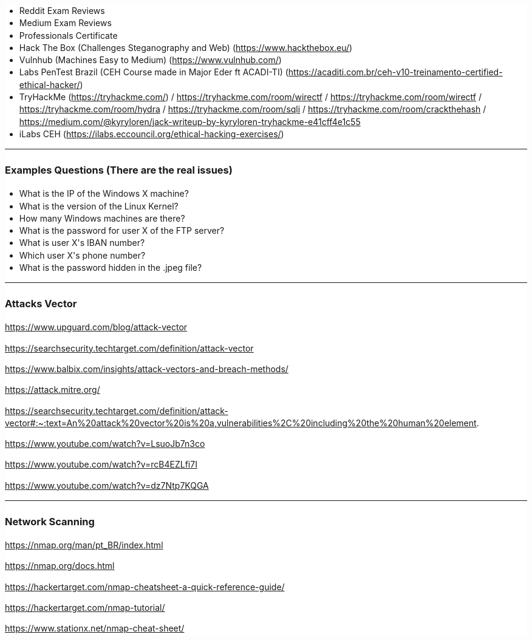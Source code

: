 - Reddit Exam Reviews
- Medium Exam Reviews
- Professionals Certificate
- Hack The Box (Challenges Steganography and Web) (https://www.hackthebox.eu/)
- Vulnhub (Machines Easy to Medium) (https://www.vulnhub.com/)
- Labs PenTest Brazil (CEH Course made in Major Eder ft ACADI-TI) (https://acaditi.com.br/ceh-v10-treinamento-certified-ethical-hacker/)
- TryHackMe (https://tryhackme.com/) / https://tryhackme.com/room/wirectf / https://tryhackme.com/room/wirectf / https://tryhackme.com/room/hydra / https://tryhackme.com/room/sqli / https://tryhackme.com/room/crackthehash / https://medium.com/@kyryloren/jack-writeup-by-kyryloren-tryhackme-e41cff4e1c55
- iLabs CEH (https://ilabs.eccouncil.org/ethical-hacking-exercises/)

--------------------------------------------
### **Examples Questions (There are the real issues)**
- What is the IP of the Windows X machine?
- What is the version of the Linux Kernel?
- How many Windows machines are there?
- What is the password for user X of the FTP server?
- What is user X's IBAN number?
- Which user X's phone number?
- What is the password hidden in the .jpeg file?

--------------------------------------------
### **Attacks Vector**

https://www.upguard.com/blog/attack-vector

https://searchsecurity.techtarget.com/definition/attack-vector

https://www.balbix.com/insights/attack-vectors-and-breach-methods/

https://attack.mitre.org/

https://searchsecurity.techtarget.com/definition/attack-vector#:~:text=An%20attack%20vector%20is%20a,vulnerabilities%2C%20including%20the%20human%20element.

https://www.youtube.com/watch?v=LsuoJb7n3co

https://www.youtube.com/watch?v=rcB4EZLfi7I

https://www.youtube.com/watch?v=dz7Ntp7KQGA

--------------------------------------------
### **Network Scanning**

https://nmap.org/man/pt_BR/index.html

https://nmap.org/docs.html

https://hackertarget.com/nmap-cheatsheet-a-quick-reference-guide/

https://hackertarget.com/nmap-tutorial/

https://www.stationx.net/nmap-cheat-sheet/
